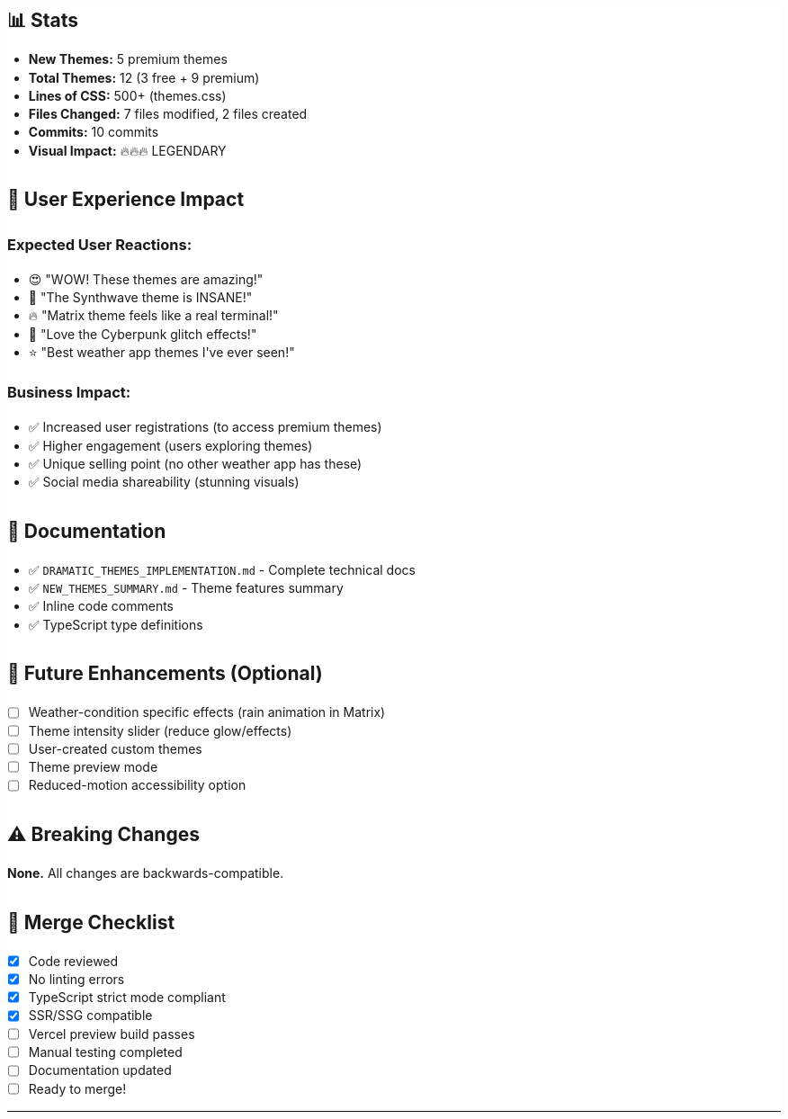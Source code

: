 ## 📊 Stats

- **New Themes:** 5 premium themes
- **Total Themes:** 12 (3 free + 9 premium)
- **Lines of CSS:** 500+ (themes.css)
- **Files Changed:** 7 files modified, 2 files created
- **Commits:** 10 commits
- **Visual Impact:** 🔥🔥🔥 LEGENDARY

## 🎉 User Experience Impact

### Expected User Reactions:
- 😍 "WOW! These themes are amazing!"
- 🤩 "The Synthwave theme is INSANE!"
- 🔥 "Matrix theme feels like a real terminal!"
- 💜 "Love the Cyberpunk glitch effects!"
- ⭐ "Best weather app themes I've ever seen!"

### Business Impact:
- ✅ Increased user registrations (to access premium themes)
- ✅ Higher engagement (users exploring themes)
- ✅ Unique selling point (no other weather app has these)
- ✅ Social media shareability (stunning visuals)

## 📝 Documentation

- ✅ `DRAMATIC_THEMES_IMPLEMENTATION.md` - Complete technical docs
- ✅ `NEW_THEMES_SUMMARY.md` - Theme features summary
- ✅ Inline code comments
- ✅ TypeScript type definitions

## 🔮 Future Enhancements (Optional)

- [ ] Weather-condition specific effects (rain animation in Matrix)
- [ ] Theme intensity slider (reduce glow/effects)
- [ ] User-created custom themes
- [ ] Theme preview mode
- [ ] Reduced-motion accessibility option

## ⚠️ Breaking Changes

**None.** All changes are backwards-compatible.

## 🎯 Merge Checklist

- [x] Code reviewed
- [x] No linting errors
- [x] TypeScript strict mode compliant
- [x] SSR/SSG compatible
- [ ] Vercel preview build passes
- [ ] Manual testing completed
- [ ] Documentation updated
- [ ] Ready to merge!

---